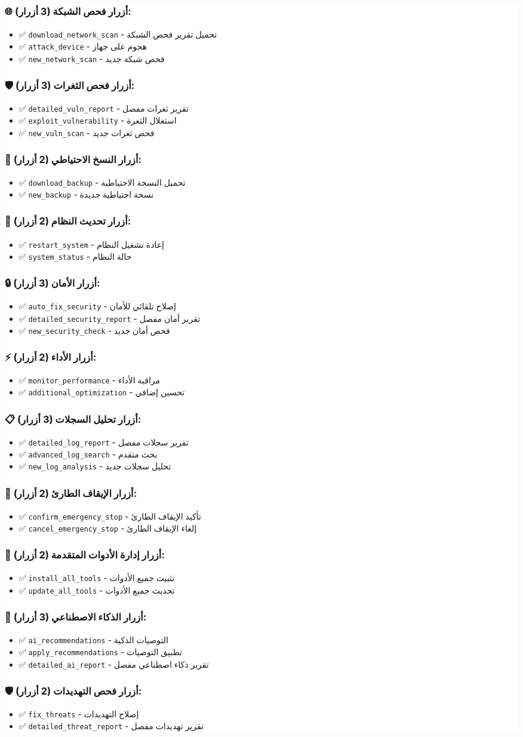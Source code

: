 ### 🌐 **أزرار فحص الشبكة (3 أزرار):**
- ✅ `download_network_scan` - تحميل تقرير فحص الشبكة
- ✅ `attack_device` - هجوم على جهاز
- ✅ `new_network_scan` - فحص شبكة جديد

### 🛡️ **أزرار فحص الثغرات (3 أزرار):**
- ✅ `detailed_vuln_report` - تقرير ثغرات مفصل
- ✅ `exploit_vulnerability` - استغلال الثغرة
- ✅ `new_vuln_scan` - فحص ثغرات جديد

### 💾 **أزرار النسخ الاحتياطي (2 أزرار):**
- ✅ `download_backup` - تحميل النسخة الاحتياطية
- ✅ `new_backup` - نسخة احتياطية جديدة

### 🔄 **أزرار تحديث النظام (2 أزرار):**
- ✅ `restart_system` - إعادة تشغيل النظام
- ✅ `system_status` - حالة النظام

### 🔒 **أزرار الأمان (3 أزرار):**
- ✅ `auto_fix_security` - إصلاح تلقائي للأمان
- ✅ `detailed_security_report` - تقرير أمان مفصل
- ✅ `new_security_check` - فحص أمان جديد

### ⚡ **أزرار الأداء (2 أزرار):**
- ✅ `monitor_performance` - مراقبة الأداء
- ✅ `additional_optimization` - تحسين إضافي

### 📋 **أزرار تحليل السجلات (3 أزرار):**
- ✅ `detailed_log_report` - تقرير سجلات مفصل
- ✅ `advanced_log_search` - بحث متقدم
- ✅ `new_log_analysis` - تحليل سجلات جديد

### 🚨 **أزرار الإيقاف الطارئ (2 أزرار):**
- ✅ `confirm_emergency_stop` - تأكيد الإيقاف الطارئ
- ✅ `cancel_emergency_stop` - إلغاء الإيقاف الطارئ

### 🔧 **أزرار إدارة الأدوات المتقدمة (2 أزرار):**
- ✅ `install_all_tools` - تثبيت جميع الأدوات
- ✅ `update_all_tools` - تحديث جميع الأدوات

### 🤖 **أزرار الذكاء الاصطناعي (3 أزرار):**
- ✅ `ai_recommendations` - التوصيات الذكية
- ✅ `apply_recommendations` - تطبيق التوصيات
- ✅ `detailed_ai_report` - تقرير ذكاء اصطناعي مفصل

### 🛡️ **أزرار فحص التهديدات (2 أزرار):**
- ✅ `fix_threats` - إصلاح التهديدات
- ✅ `detailed_threat_report` - تقرير تهديدات مفصل

